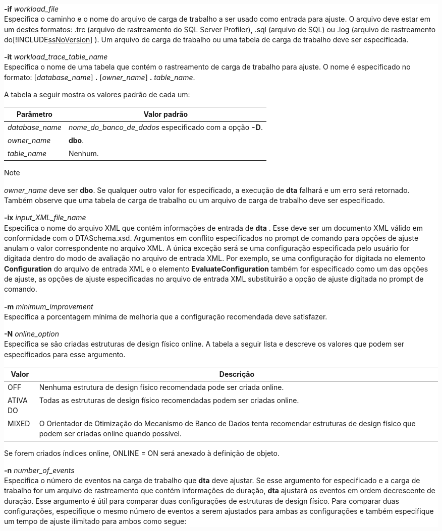  **-if** _workload_file_  
 Especifica o caminho e o nome do arquivo de carga de trabalho a ser usado como entrada para ajuste. O arquivo deve estar em um destes formatos: .trc (arquivo de rastreamento do SQL Server Profiler), .sql (arquivo de SQL) ou .log (arquivo de rastreamento do[!INCLUDE[ssNoVersion](../../includes/ssnoversion-md.md)] ). Um arquivo de carga de trabalho ou uma tabela de carga de trabalho deve ser especificada.  
  
 **-it** _workload_trace_table_name_  
 Especifica o nome de uma tabela que contém o rastreamento de carga de trabalho para ajuste. O nome é especificado no formato: [*database_name*] **.** [*owner_name*] **.** _table_name_.  
  
 A tabela a seguir mostra os valores padrão de cada um:  
  
|Parâmetro|Valor padrão|  
|---------------|-------------------|  
|*database_name*|*nome_do_banco_de_dados* especificado com a opção **-D**.|  
|*owner_name*|**dbo**.|  
|*table_name*|Nenhum.|  
  
> [!NOTE]  
>  *owner_name* deve ser **dbo**. Se qualquer outro valor for especificado, a execução de **dta** falhará e um erro será retornado. Também observe que uma tabela de carga de trabalho ou um arquivo de carga de trabalho deve ser especificado.  
  
 **-ix** _input_XML_file_name_  
 Especifica o nome do arquivo XML que contém informações de entrada de **dta** . Esse deve ser um documento XML válido em conformidade com o DTASchema.xsd. Argumentos em conflito especificados no prompt de comando para opções de ajuste anulam o valor correspondente no arquivo XML. A única exceção será se uma configuração especificada pelo usuário for digitada dentro do modo de avaliação no arquivo de entrada XML. Por exemplo, se uma configuração for digitada no elemento **Configuration** do arquivo de entrada XML e o elemento **EvaluateConfiguration** também for especificado como um das opções de ajuste, as opções de ajuste especificadas no arquivo de entrada XML substituirão a opção de ajuste digitada no prompt de comando.  
  
 **-m** _minimum_improvement_  
 Especifica a porcentagem mínima de melhoria que a configuração recomendada deve satisfazer.  
  
 **-N** _online_option_  
 Especifica se são criadas estruturas de design físico online. A tabela a seguir lista e descreve os valores que podem ser especificados para esse argumento.  
  
|Valor|Descrição|  
|-----------|-----------------|  
|OFF|Nenhuma estrutura de design físico recomendada pode ser criada online.|  
|ATIVADO|Todas as estruturas de design físico recomendadas podem ser criadas online.|  
|MIXED|O Orientador de Otimização do Mecanismo de Banco de Dados tenta recomendar estruturas de design físico que podem ser criadas online quando possível.|  
  
 Se forem criados índices online, ONLINE = ON será anexado à definição de objeto.  
  
 **-n** _number_of_events_  
 Especifica o número de eventos na carga de trabalho que **dta** deve ajustar. Se esse argumento for especificado e a carga de trabalho for um arquivo de rastreamento que contém informações de duração, **dta** ajustará os eventos em ordem decrescente de duração. Esse argumento é útil para comparar duas configurações de estruturas de design físico. Para comparar duas configurações, especifique o mesmo número de eventos a serem ajustados para ambas as configurações e também especifique um tempo de ajuste ilimitado para ambos como segue:  
  